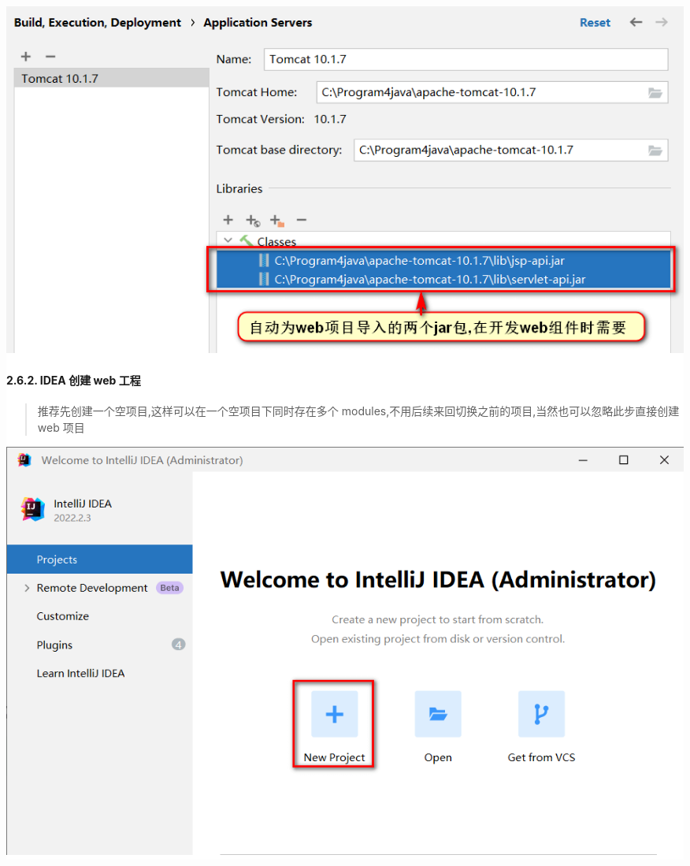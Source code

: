 <img src="../images/1681458031957.png" alt="" data-fancybox='gallery' style='aspect-ratio:904/463'/>

#### 2.6.2. IDEA 创建 web 工程

> 推荐先创建一个空项目,这样可以在一个空项目下同时存在多个 modules,不用后续来回切换之前的项目,当然也可以忽略此步直接创建 web 项目

<img src="../images/1681458194939.png" alt="" data-fancybox='gallery' style='aspect-ratio:982/592'/>
